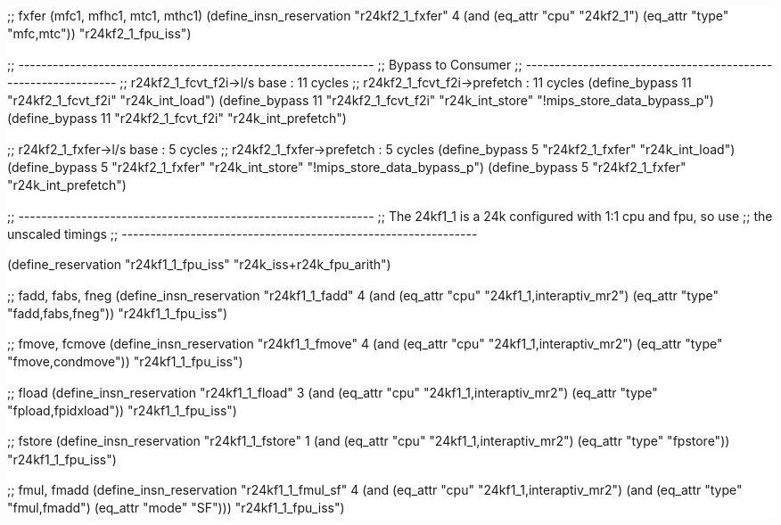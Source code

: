 ;; fxfer (mfc1, mfhc1, mtc1, mthc1)
(define_insn_reservation "r24kf2_1_fxfer" 4
  (and (eq_attr "cpu" "24kf2_1")
       (eq_attr "type" "mfc,mtc"))
  "r24kf2_1_fpu_iss")

;; --------------------------------------------------------------
;; Bypass to Consumer
;; --------------------------------------------------------------
;; r24kf2_1_fcvt_f2i->l/s base : 11 cycles
;; r24kf2_1_fcvt_f2i->prefetch : 11 cycles
(define_bypass 11 "r24kf2_1_fcvt_f2i" "r24k_int_load")
(define_bypass 11 "r24kf2_1_fcvt_f2i" "r24k_int_store"
  "!mips_store_data_bypass_p")
(define_bypass 11 "r24kf2_1_fcvt_f2i" "r24k_int_prefetch")

;; r24kf2_1_fxfer->l/s base : 5 cycles
;; r24kf2_1_fxfer->prefetch : 5 cycles
(define_bypass 5 "r24kf2_1_fxfer" "r24k_int_load")
(define_bypass 5 "r24kf2_1_fxfer" "r24k_int_store" "!mips_store_data_bypass_p")
(define_bypass 5 "r24kf2_1_fxfer" "r24k_int_prefetch")

;; --------------------------------------------------------------
;; The 24kf1_1 is a 24k configured with 1:1 cpu and fpu, so use
;; the unscaled timings
;; --------------------------------------------------------------

(define_reservation "r24kf1_1_fpu_iss"	"r24k_iss+r24k_fpu_arith")

;; fadd, fabs, fneg
(define_insn_reservation "r24kf1_1_fadd" 4
  (and (eq_attr "cpu" "24kf1_1,interaptiv_mr2")
       (eq_attr "type" "fadd,fabs,fneg"))
  "r24kf1_1_fpu_iss")

;; fmove, fcmove
(define_insn_reservation "r24kf1_1_fmove" 4
  (and (eq_attr "cpu" "24kf1_1,interaptiv_mr2")
       (eq_attr "type" "fmove,condmove"))
  "r24kf1_1_fpu_iss")

;; fload
(define_insn_reservation "r24kf1_1_fload" 3
  (and (eq_attr "cpu" "24kf1_1,interaptiv_mr2")
       (eq_attr "type" "fpload,fpidxload"))
  "r24kf1_1_fpu_iss")

;; fstore
(define_insn_reservation "r24kf1_1_fstore" 1
  (and (eq_attr "cpu" "24kf1_1,interaptiv_mr2")
       (eq_attr "type" "fpstore"))
  "r24kf1_1_fpu_iss")

;; fmul, fmadd
(define_insn_reservation "r24kf1_1_fmul_sf" 4
  (and (eq_attr "cpu" "24kf1_1,interaptiv_mr2")
       (and (eq_attr "type" "fmul,fmadd")
	    (eq_attr "mode" "SF")))
  "r24kf1_1_fpu_iss")
